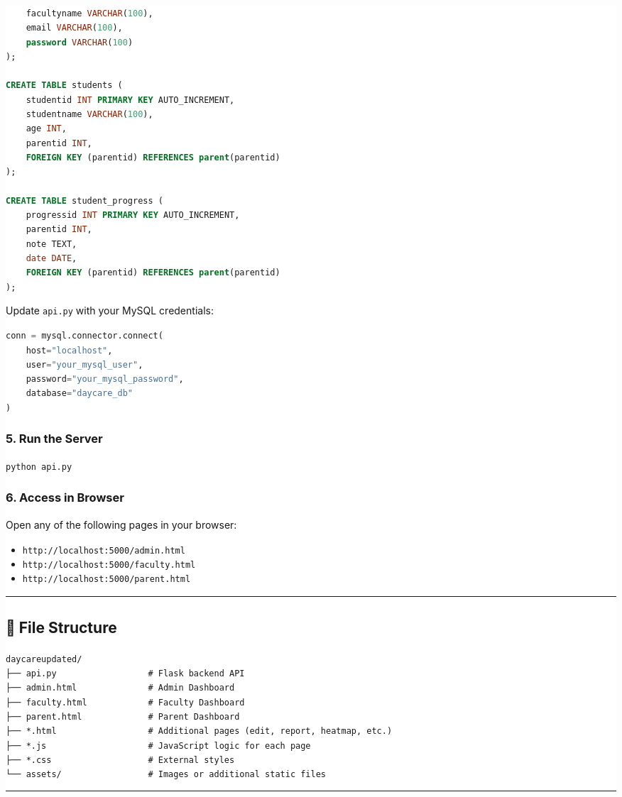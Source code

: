 ```sql
    facultyname VARCHAR(100),
    email VARCHAR(100),
    password VARCHAR(100)
);

CREATE TABLE students (
    studentid INT PRIMARY KEY AUTO_INCREMENT,
    studentname VARCHAR(100),
    age INT,
    parentid INT,
    FOREIGN KEY (parentid) REFERENCES parent(parentid)
);

CREATE TABLE student_progress (
    progressid INT PRIMARY KEY AUTO_INCREMENT,
    parentid INT,
    note TEXT,
    date DATE,
    FOREIGN KEY (parentid) REFERENCES parent(parentid)
);
```

Update `api.py` with your MySQL credentials:
```python
conn = mysql.connector.connect(
    host="localhost",
    user="your_mysql_user",
    password="your_mysql_password",
    database="daycare_db"
)
```

### 5. Run the Server
```bash
python api.py
```

### 6. Access in Browser

Open any of the following pages in your browser:

- `http://localhost:5000/admin.html`
- `http://localhost:5000/faculty.html`
- `http://localhost:5000/parent.html`

---

## 📁 File Structure

```
daycareupdated/
├── api.py                  # Flask backend API
├── admin.html              # Admin Dashboard
├── faculty.html            # Faculty Dashboard
├── parent.html             # Parent Dashboard
├── *.html                  # Additional pages (edit, report, heatmap, etc.)
├── *.js                    # JavaScript logic for each page
├── *.css                   # External styles
└── assets/                 # Images or additional static files
```

---